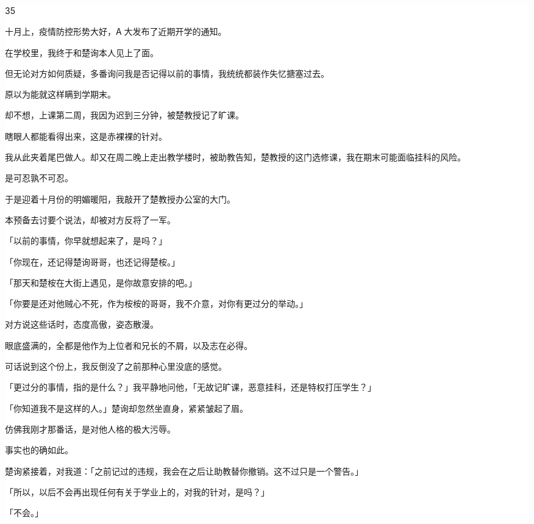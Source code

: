 35


十月上，疫情防控形势大好，A 大发布了近期开学的通知。


在学校里，我终于和楚询本人见上了面。


但无论对方如何质疑，多番询问我是否记得以前的事情，我统统都装作失忆搪塞过去。


原以为能就这样瞒到学期末。


却不想，上课第二周，我因为迟到三分钟，被楚教授记了旷课。


瞎眼人都能看得出来，这是赤裸裸的针对。


我从此夹着尾巴做人。却又在周二晚上走出教学楼时，被助教告知，楚教授的这门选修课，我在期末可能面临挂科的风险。


是可忍孰不可忍。


于是迎着十月份的明媚暖阳，我敲开了楚教授办公室的大门。


本预备去讨要个说法，却被对方反将了一军。


「以前的事情，你早就想起来了，是吗？」


「你现在，还记得楚询哥哥，也还记得楚桉。」


「那天和楚桉在大街上遇见，是你故意安排的吧。」


「你要是还对他贼心不死，作为桉桉的哥哥，我不介意，对你有更过分的举动。」


对方说这些话时，态度高傲，姿态散漫。


眼底盛满的，全都是他作为上位者和兄长的不屑，以及志在必得。


可话说到这个份上，我反倒没了之前那种心里没底的感觉。


「更过分的事情，指的是什么？」我平静地问他，「无故记旷课，恶意挂科，还是特权打压学生？」


「你知道我不是这样的人。」楚询却忽然坐直身，紧紧皱起了眉。


仿佛我刚才那番话，是对他人格的极大污辱。


事实也的确如此。


楚询紧接着，对我道：「之前记过的违规，我会在之后让助教替你撤销。这不过只是一个警告。」


「所以，以后不会再出现任何有关于学业上的，对我的针对，是吗？」


「不会。」
